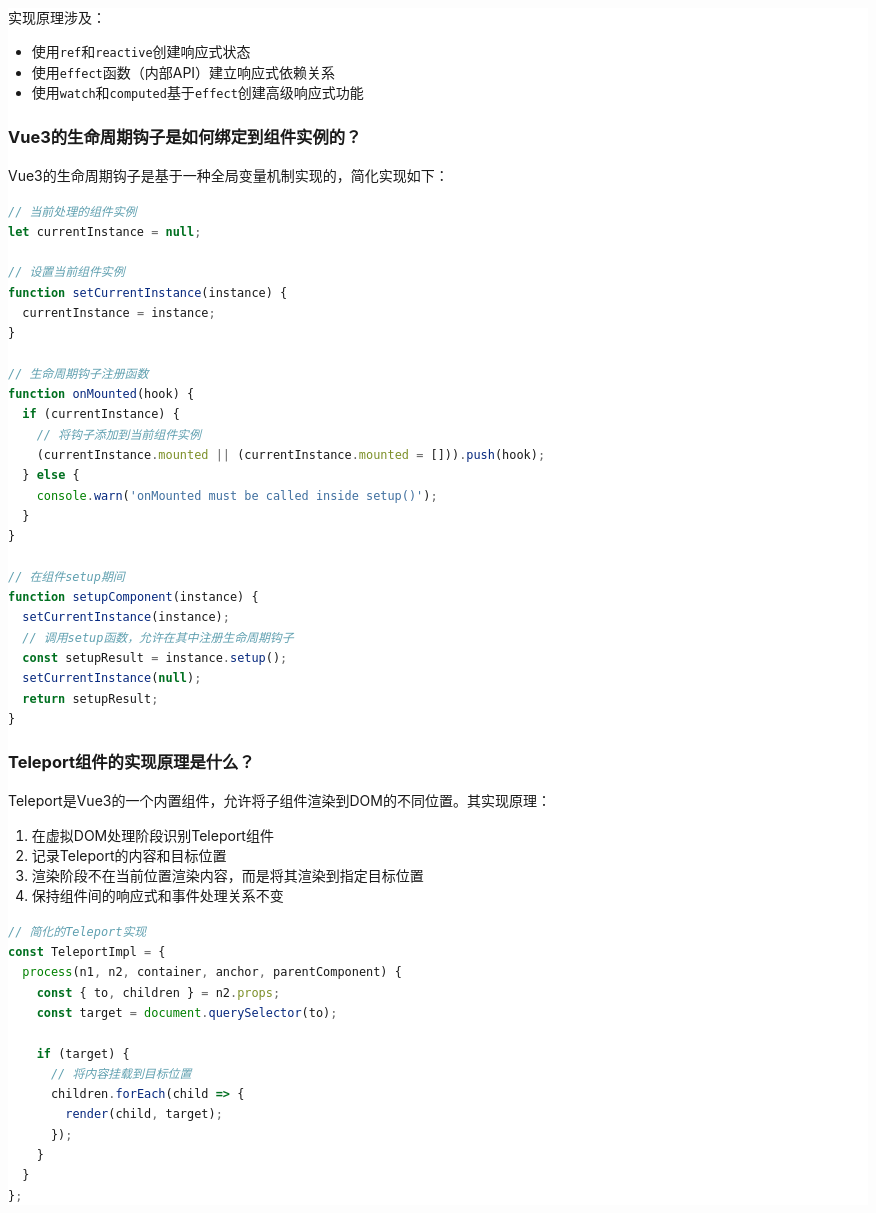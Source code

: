 实现原理涉及：
- 使用`ref`和`reactive`创建响应式状态
- 使用`effect`函数（内部API）建立响应式依赖关系
- 使用`watch`和`computed`基于`effect`创建高级响应式功能

### Vue3的生命周期钩子是如何绑定到组件实例的？

Vue3的生命周期钩子是基于一种全局变量机制实现的，简化实现如下：

```js
// 当前处理的组件实例
let currentInstance = null;

// 设置当前组件实例
function setCurrentInstance(instance) {
  currentInstance = instance;
}

// 生命周期钩子注册函数
function onMounted(hook) {
  if (currentInstance) {
    // 将钩子添加到当前组件实例
    (currentInstance.mounted || (currentInstance.mounted = [])).push(hook);
  } else {
    console.warn('onMounted must be called inside setup()');
  }
}

// 在组件setup期间
function setupComponent(instance) {
  setCurrentInstance(instance);
  // 调用setup函数，允许在其中注册生命周期钩子
  const setupResult = instance.setup();
  setCurrentInstance(null);
  return setupResult;
}
```

### Teleport组件的实现原理是什么？

Teleport是Vue3的一个内置组件，允许将子组件渲染到DOM的不同位置。其实现原理：

1. 在虚拟DOM处理阶段识别Teleport组件
2. 记录Teleport的内容和目标位置
3. 渲染阶段不在当前位置渲染内容，而是将其渲染到指定目标位置
4. 保持组件间的响应式和事件处理关系不变

```js
// 简化的Teleport实现
const TeleportImpl = {
  process(n1, n2, container, anchor, parentComponent) {
    const { to, children } = n2.props;
    const target = document.querySelector(to);

    if (target) {
      // 将内容挂载到目标位置
      children.forEach(child => {
        render(child, target);
      });
    }
  }
};
```
